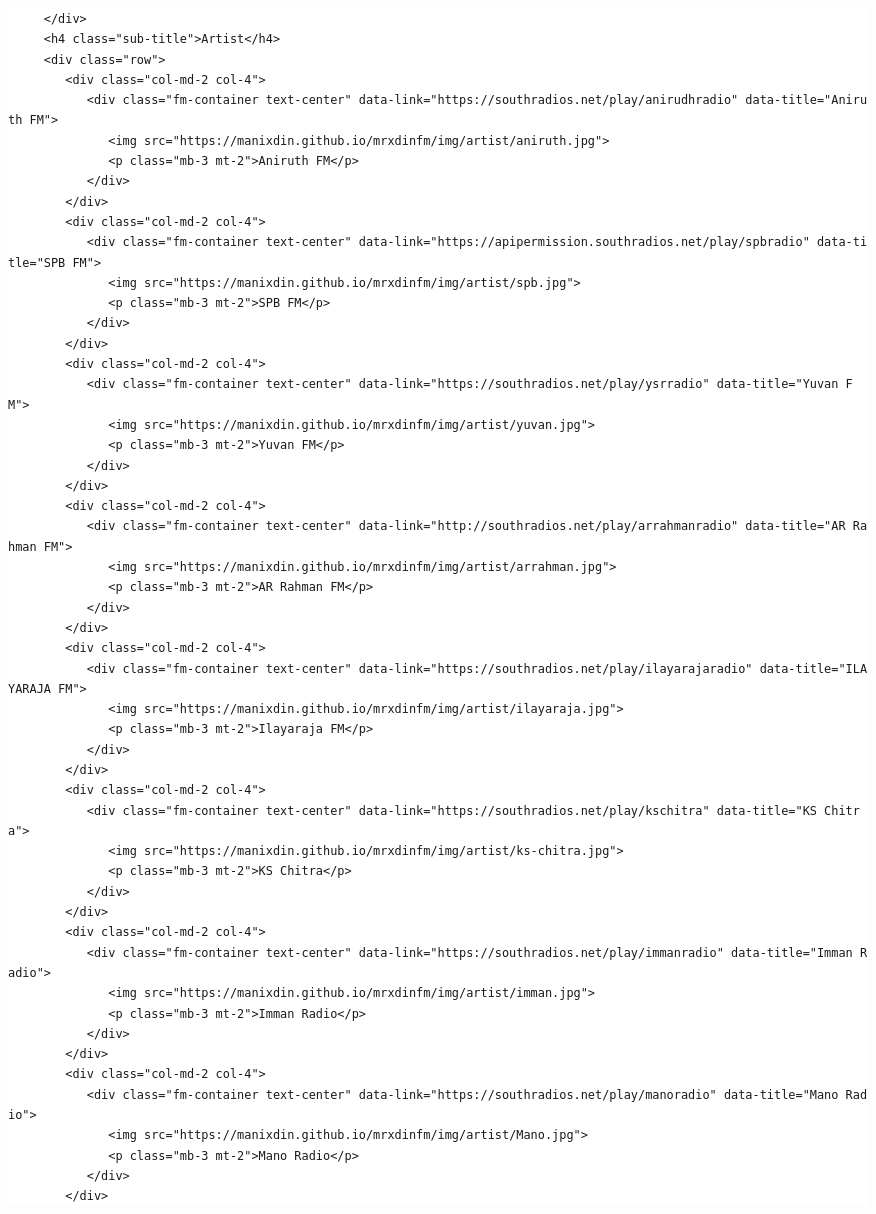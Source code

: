          </div>
         <h4 class="sub-title">Artist</h4>
         <div class="row">
            <div class="col-md-2 col-4">
               <div class="fm-container text-center" data-link="https://southradios.net/play/anirudhradio" data-title="Aniruth FM">
                  <img src="https://manixdin.github.io/mrxdinfm/img/artist/aniruth.jpg">
                  <p class="mb-3 mt-2">Aniruth FM</p>
               </div>
            </div>
            <div class="col-md-2 col-4">
               <div class="fm-container text-center" data-link="https://apipermission.southradios.net/play/spbradio" data-title="SPB FM">
                  <img src="https://manixdin.github.io/mrxdinfm/img/artist/spb.jpg">
                  <p class="mb-3 mt-2">SPB FM</p>
               </div>
            </div>
            <div class="col-md-2 col-4">
               <div class="fm-container text-center" data-link="https://southradios.net/play/ysrradio" data-title="Yuvan FM">
                  <img src="https://manixdin.github.io/mrxdinfm/img/artist/yuvan.jpg">
                  <p class="mb-3 mt-2">Yuvan FM</p>
               </div>
            </div>
            <div class="col-md-2 col-4">
               <div class="fm-container text-center" data-link="http://southradios.net/play/arrahmanradio" data-title="AR Rahman FM">
                  <img src="https://manixdin.github.io/mrxdinfm/img/artist/arrahman.jpg">
                  <p class="mb-3 mt-2">AR Rahman FM</p>
               </div>
            </div>
            <div class="col-md-2 col-4">
               <div class="fm-container text-center" data-link="https://southradios.net/play/ilayarajaradio" data-title="ILAYARAJA FM">
                  <img src="https://manixdin.github.io/mrxdinfm/img/artist/ilayaraja.jpg">
                  <p class="mb-3 mt-2">Ilayaraja FM</p>
               </div>
            </div>
            <div class="col-md-2 col-4">
               <div class="fm-container text-center" data-link="https://southradios.net/play/kschitra" data-title="KS Chitra">
                  <img src="https://manixdin.github.io/mrxdinfm/img/artist/ks-chitra.jpg">
                  <p class="mb-3 mt-2">KS Chitra</p>
               </div>
            </div>
            <div class="col-md-2 col-4">
               <div class="fm-container text-center" data-link="https://southradios.net/play/immanradio" data-title="Imman Radio">
                  <img src="https://manixdin.github.io/mrxdinfm/img/artist/imman.jpg">
                  <p class="mb-3 mt-2">Imman Radio</p>
               </div>
            </div>
            <div class="col-md-2 col-4">
               <div class="fm-container text-center" data-link="https://southradios.net/play/manoradio" data-title="Mano Radio">
                  <img src="https://manixdin.github.io/mrxdinfm/img/artist/Mano.jpg">
                  <p class="mb-3 mt-2">Mano Radio</p>
               </div>
            </div>